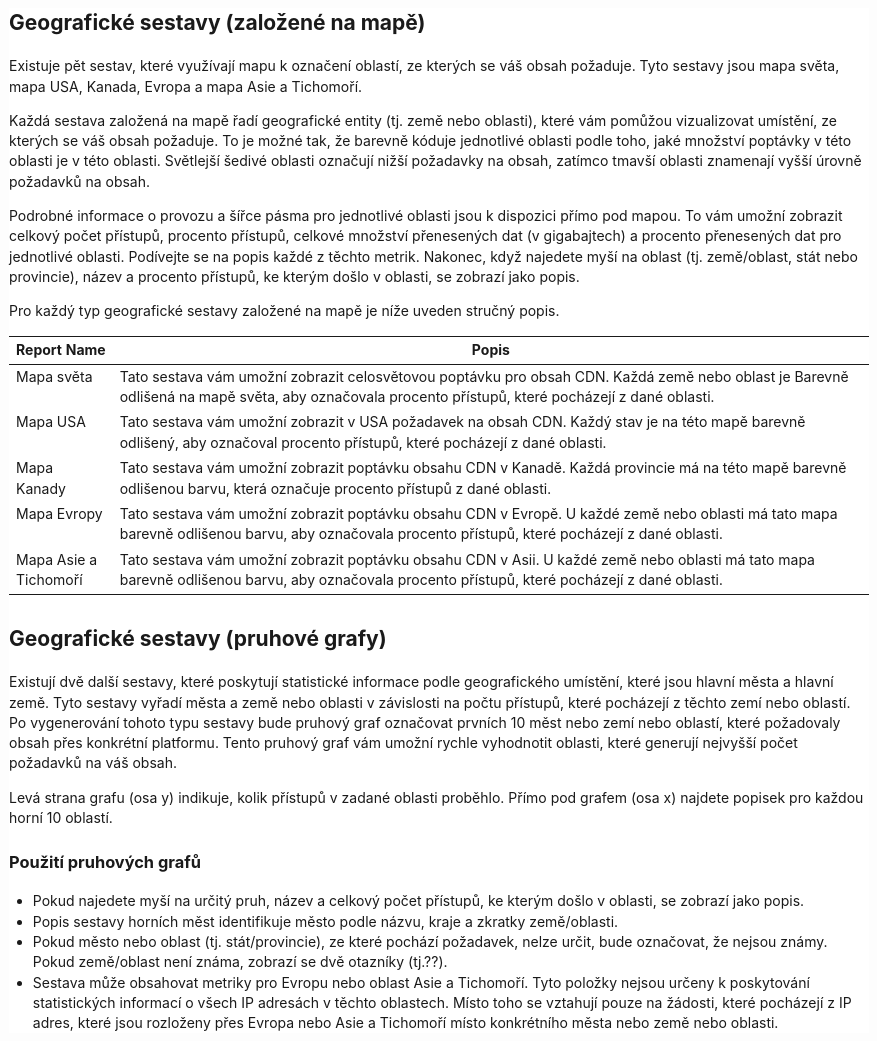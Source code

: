 ## <a name="geography-reports-map-based"></a>Geografické sestavy (založené na mapě)
Existuje pět sestav, které využívají mapu k označení oblastí, ze kterých se váš obsah požaduje. Tyto sestavy jsou mapa světa, mapa USA, Kanada, Evropa a mapa Asie a Tichomoří.

Každá sestava založená na mapě řadí geografické entity (tj. země nebo oblasti), které vám pomůžou vizualizovat umístění, ze kterých se váš obsah požaduje. To je možné tak, že barevně kóduje jednotlivé oblasti podle toho, jaké množství poptávky v této oblasti je v této oblasti. Světlejší šedivé oblasti označují nižší požadavky na obsah, zatímco tmavší oblasti znamenají vyšší úrovně požadavků na obsah.

Podrobné informace o provozu a šířce pásma pro jednotlivé oblasti jsou k dispozici přímo pod mapou. To vám umožní zobrazit celkový počet přístupů, procento přístupů, celkové množství přenesených dat (v gigabajtech) a procento přenesených dat pro jednotlivé oblasti. Podívejte se na popis každé z těchto metrik. Nakonec, když najedete myší na oblast (tj. země/oblast, stát nebo provincie), název a procento přístupů, ke kterým došlo v oblasti, se zobrazí jako popis.

Pro každý typ geografické sestavy založené na mapě je níže uveden stručný popis.

| Report Name | Popis |
| --- | --- |
| Mapa světa |Tato sestava vám umožní zobrazit celosvětovou poptávku pro obsah CDN. Každá země nebo oblast je Barevně odlišená na mapě světa, aby označovala procento přístupů, které pocházejí z dané oblasti. |
| Mapa USA |Tato sestava vám umožní zobrazit v USA požadavek na obsah CDN. Každý stav je na této mapě barevně odlišený, aby označoval procento přístupů, které pocházejí z dané oblasti. |
| Mapa Kanady |Tato sestava vám umožní zobrazit poptávku obsahu CDN v Kanadě. Každá provincie má na této mapě barevně odlišenou barvu, která označuje procento přístupů z dané oblasti. |
| Mapa Evropy |Tato sestava vám umožní zobrazit poptávku obsahu CDN v Evropě. U každé země nebo oblasti má tato mapa barevně odlišenou barvu, aby označovala procento přístupů, které pocházejí z dané oblasti. |
| Mapa Asie a Tichomoří |Tato sestava vám umožní zobrazit poptávku obsahu CDN v Asii. U každé země nebo oblasti má tato mapa barevně odlišenou barvu, aby označovala procento přístupů, které pocházejí z dané oblasti. |

## <a name="geography-reports-bar-charts"></a>Geografické sestavy (pruhové grafy)
Existují dvě další sestavy, které poskytují statistické informace podle geografického umístění, které jsou hlavní města a hlavní země. Tyto sestavy vyřadí města a země nebo oblasti v závislosti na počtu přístupů, které pocházejí z těchto zemí nebo oblastí. Po vygenerování tohoto typu sestavy bude pruhový graf označovat prvních 10 měst nebo zemí nebo oblastí, které požadovaly obsah přes konkrétní platformu. Tento pruhový graf vám umožní rychle vyhodnotit oblasti, které generují nejvyšší počet požadavků na váš obsah.

Levá strana grafu (osa y) indikuje, kolik přístupů v zadané oblasti proběhlo. Přímo pod grafem (osa x) najdete popisek pro každou horní 10 oblastí.

### <a name="using-the-bar-charts"></a>Použití pruhových grafů
* Pokud najedete myší na určitý pruh, název a celkový počet přístupů, ke kterým došlo v oblasti, se zobrazí jako popis.
* Popis sestavy horních měst identifikuje město podle názvu, kraje a zkratky země/oblasti.
* Pokud město nebo oblast (tj. stát/provincie), ze které pochází požadavek, nelze určit, bude označovat, že nejsou známy. Pokud země/oblast není známa, zobrazí se dvě otazníky (tj.??).
* Sestava může obsahovat metriky pro Evropu nebo oblast Asie a Tichomoří. Tyto položky nejsou určeny k poskytování statistických informací o všech IP adresách v těchto oblastech. Místo toho se vztahují pouze na žádosti, které pocházejí z IP adres, které jsou rozloženy přes Evropa nebo Asie a Tichomoří místo konkrétního města nebo země nebo oblasti.
